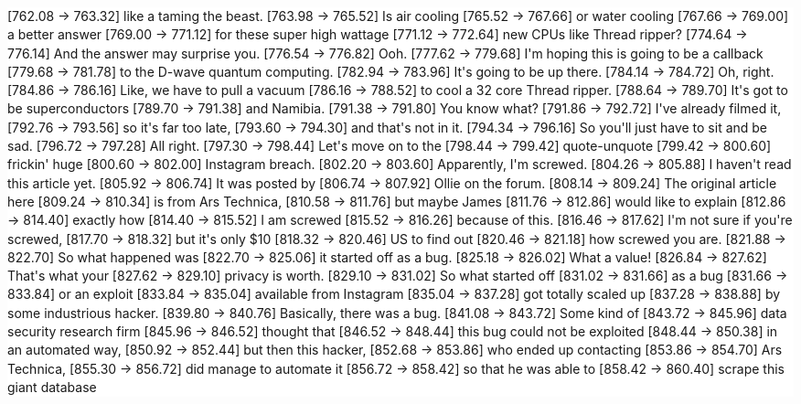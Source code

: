 [762.08 → 763.32] like a taming the beast.
[763.98 → 765.52] Is air cooling
[765.52 → 767.66] or water cooling
[767.66 → 769.00] a better answer
[769.00 → 771.12] for these super high wattage
[771.12 → 772.64] new CPUs like Thread ripper?
[774.64 → 776.14] And the answer may surprise you.
[776.54 → 776.82] Ooh.
[777.62 → 779.68] I'm hoping this is going to be a callback
[779.68 → 781.78] to the D-wave quantum computing.
[782.94 → 783.96] It's going to be up there.
[784.14 → 784.72] Oh, right.
[784.86 → 786.16] Like, we have to pull a vacuum
[786.16 → 788.52] to cool a 32 core Thread ripper.
[788.64 → 789.70] It's got to be superconductors
[789.70 → 791.38] and Namibia.
[791.38 → 791.80] You know what?
[791.86 → 792.72] I've already filmed it,
[792.76 → 793.56] so it's far too late,
[793.60 → 794.30] and that's not in it.
[794.34 → 796.16] So you'll just have to sit and be sad.
[796.72 → 797.28] All right.
[797.30 → 798.44] Let's move on to the
[798.44 → 799.42] quote-unquote
[799.42 → 800.60] frickin' huge
[800.60 → 802.00] Instagram breach.
[802.20 → 803.60] Apparently, I'm screwed.
[804.26 → 805.88] I haven't read this article yet.
[805.92 → 806.74] It was posted by
[806.74 → 807.92] Ollie on the forum.
[808.14 → 809.24] The original article here
[809.24 → 810.34] is from Ars Technica,
[810.58 → 811.76] but maybe James
[811.76 → 812.86] would like to explain
[812.86 → 814.40] exactly how
[814.40 → 815.52] I am screwed
[815.52 → 816.26] because of this.
[816.46 → 817.62] I'm not sure if you're screwed,
[817.70 → 818.32] but it's only $10
[818.32 → 820.46] US to find out
[820.46 → 821.18] how screwed you are.
[821.88 → 822.70] So what happened was
[822.70 → 825.06] it started off as a bug.
[825.18 → 826.02] What a value!
[826.84 → 827.62] That's what your
[827.62 → 829.10] privacy is worth.
[829.10 → 831.02] So what started off
[831.02 → 831.66] as a bug
[831.66 → 833.84] or an exploit
[833.84 → 835.04] available from Instagram
[835.04 → 837.28] got totally scaled up
[837.28 → 838.88] by some industrious hacker.
[839.80 → 840.76] Basically, there was a bug.
[841.08 → 843.72] Some kind of
[843.72 → 845.96] data security research firm
[845.96 → 846.52] thought that
[846.52 → 848.44] this bug could not be exploited
[848.44 → 850.38] in an automated way,
[850.92 → 852.44] but then this hacker,
[852.68 → 853.86] who ended up contacting
[853.86 → 854.70] Ars Technica,
[855.30 → 856.72] did manage to automate it
[856.72 → 858.42] so that he was able to
[858.42 → 860.40] scrape this giant database